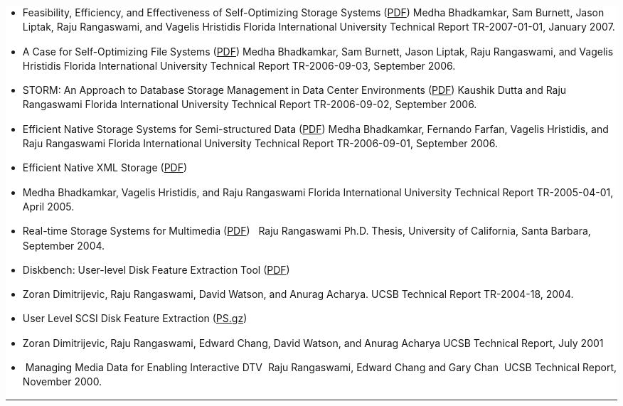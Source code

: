 *   Feasibility, Efficiency, and Effectiveness of Self-Optimizing Storage Systems ([PDF](techreports/TR-2007-01-01.pdf))
    Medha Bhadkamkar, Sam Burnett, Jason Liptak, Raju Rangaswami, and Vagelis Hristidis
    Florida International University Technical Report TR-2007-01-01, January 2007.

*   A Case for Self-Optimizing File Systems ([PDF](techreports/TR-2006-09-03.pdf))
    Medha Bhadkamkar, Sam Burnett, Jason Liptak, Raju Rangaswami, and Vagelis Hristidis
    Florida International University Technical Report TR-2006-09-03, September 2006.

*   STORM: An Approach to Database Storage Management in Data Center Environments ([PDF](techreports/TR-2006-09-02.pdf))
    Kaushik Dutta and Raju Rangaswami
    Florida International University Technical Report TR-2006-09-02, September 2006.

*   Efficient Native Storage Systems for Semi-structured Data ([PDF](techreports/TR-2006-09-01.pdf))
    Medha Bhadkamkar, Fernando Farfan, Vagelis Hristidis, and Raju Rangaswami
    Florida International University Technical Report TR-2006-09-01, September 2006.

*   Efficient Native XML Storage ([PDF](techreports/TR-2005-04-01.pdf))

* Medha Bhadkamkar, Vagelis Hristidis, and Raju Rangaswami
Florida International University Technical Report TR-2005-04-01, April 2005.[
](techreports/TR-2005-04-01.pdf)

*   Real-time Storage Systems for Multimedia ([PDF](techreports/raju-thesis.pdf))  
Raju Rangaswami
Ph.D. Thesis, University of California, Santa Barbara, September 2004.[](http://www.cs.fiu.edu/%7Eraju/WWW/publications/techreports/praid.pdf)
 
*   Diskbench: User-level Disk Feature Extraction Tool ([PDF](techreports/diskbench-tr-2004.pdf))

* Zoran Dimitrijevic, Raju Rangaswami, David Watson, and Anurag Acharya.
UCSB Technical Report TR-2004-18, 2004.[
](techreports/diskbench-tr-2004.pdf)

*   User Level SCSI Disk Feature Extraction ([PS.gz](http://www.cs.ucsb.edu/%7Ezoran/www/public/publications/sb/paper-scsibench.ps.gz))

* Zoran Dimitrijevic, Raju Rangaswami, Edward Chang, David Watson, and Anurag Acharya
UCSB Technical Report, July 2001

*    Managing Media Data for Enabling Interactive DTV
 Raju Rangaswami, Edward Chang and Gary Chan
 UCSB Technical Report, November 2000.

* * *